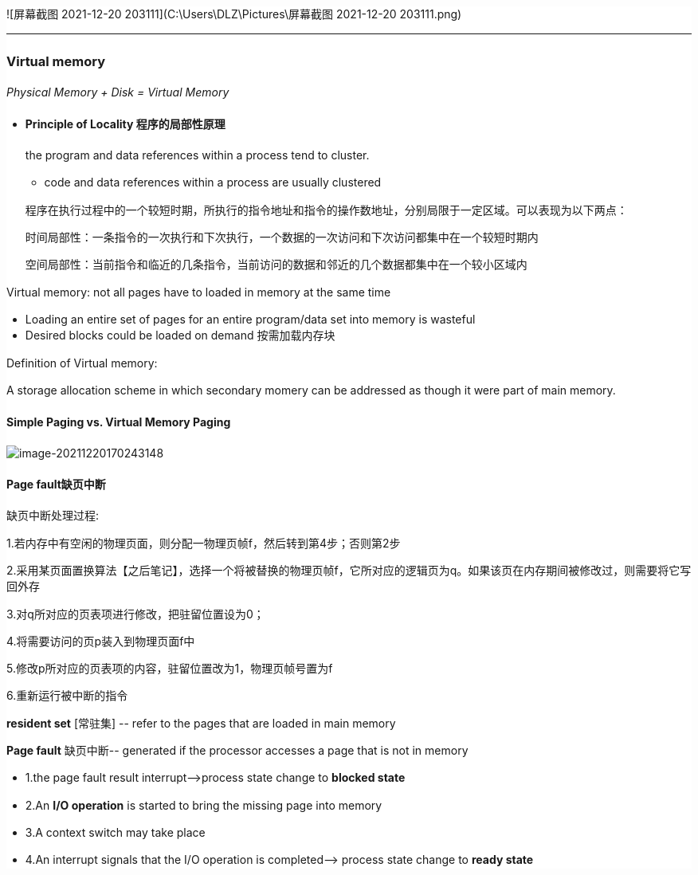 ![屏幕截图 2021-12-20 203111](C:\Users\DLZ\Pictures\屏幕截图 2021-12-20 203111.png)

---

### Virtual memory 

*Physical Memory + Disk = Virtual Memory*

* #### Principle of Locality	程序的局部性原理

  the program and data references within a process tend to  cluster.

  * code and data references within a process are usually clustered

  程序在执行过程中的一个较短时期，所执行的指令地址和指令的操作数地址，分别局限于一定区域。可以表现为以下两点：

  ​	时间局部性：一条指令的一次执行和下次执行，一个数据的一次访问和下次访问都集中在一个较短时期内

  ​	空间局部性：当前指令和临近的几条指令，当前访问的数据和邻近的几个数据都集中在一个较小区域内

Virtual memory: not all pages have to loaded in memory at the same time

* Loading an entire set of pages for an entire program/data set into memory is wasteful
* Desired blocks could be loaded on demand 按需加载内存块

Definition of Virtual memory:

A storage allocation scheme in which secondary momery can be addressed as though it were part of main memory.

#### Simple Paging vs. Virtual Memory Paging

![image-20211220170243148](C:\Users\DLZ\AppData\Roaming\Typora\typora-user-images\image-20211220170243148.png)

#### Page fault缺页中断

缺页中断处理过程:

1.若内存中有空闲的物理页面，则分配一物理页帧f，然后转到第4步；否则第2步

2.采用某页面置换算法【之后笔记】，选择一个将被替换的物理页帧f，它所对应的逻辑页为q。如果该页在内存期间被修改过，则需要将它写回外存

3.对q所对应的页表项进行修改，把驻留位置设为0；

4.将需要访问的页p装入到物理页面f中

5.修改p所对应的页表项的内容，驻留位置改为1，物理页帧号置为f

6.重新运行被中断的指令

**resident set** [常驻集] -- refer to the pages that are loaded in main memory

**Page fault** 缺页中断-- generated if the processor accesses a page that is not in memory

* 1.the page fault result interrupt-->process state change to **blocked state**
* 2.An **I/O operation** is started to bring the missing page into memory
* 3.A context switch may take place

* 4.An interrupt signals that the I/O operation is completed--> process state change to **ready state**

